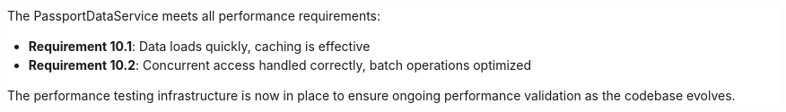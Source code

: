 The PassportDataService meets all performance requirements:
- **Requirement 10.1**: Data loads quickly, caching is effective
- **Requirement 10.2**: Concurrent access handled correctly, batch operations optimized

The performance testing infrastructure is now in place to ensure ongoing performance validation as the codebase evolves.
